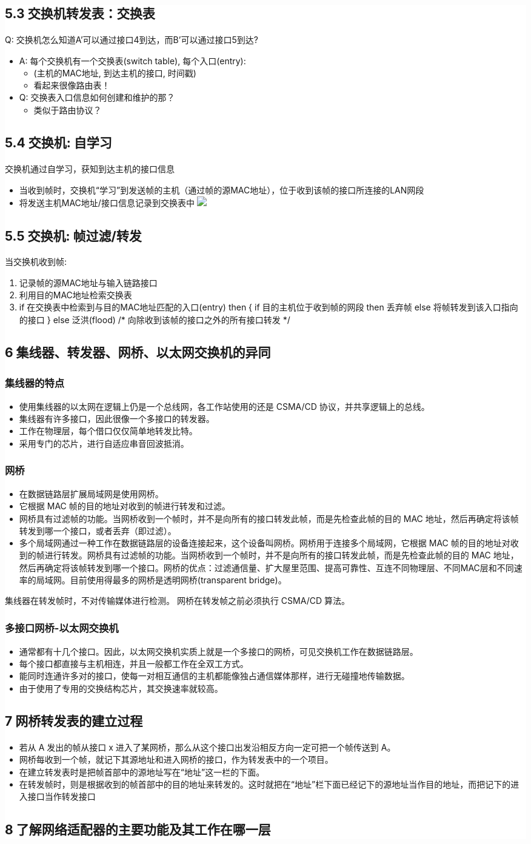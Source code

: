 ## 5.3 交换机转发表：交换表
Q: 交换机怎么知道A’可以通过接口4到达，而B’可以通过接口5到达?
- A: 每个交换机有一个交换表(switch table), 每个入口(entry):
  - (主机的MAC地址, 到达主机的接口, 时间戳)
  - 看起来很像路由表！
- Q: 交换表入口信息如何创建和维护的那？
  - 类似于路由协议？
## 5.4 交换机: 自学习
交换机通过自学习，获知到达主机的接口信息
  - 当收到帧时，交换机“学习”到发送帧的主机（通过帧的源MAC地址），位于收到该帧的接口所连接的LAN网段
  - 将发送主机MAC地址/接口信息记录到交换表中
![](https://img-blog.csdnimg.cn/img_convert/e6e22fe21967dcd0e42706edff3a1910.png)
## 5.5 交换机: 帧过滤/转发
当交换机收到帧:
1. 记录帧的源MAC地址与输入链路接口
2. 利用目的MAC地址检索交换表
3. if 在交换表中检索到与目的MAC地址匹配的入口(entry) 
  then {
if 目的主机位于收到帧的网段 
then 丢弃帧
else 将帧转发到该入口指向的接口
}
else 泛洪(flood) /* 向除收到该帧的接口之外的所有接口转发 */







## 6 集线器、转发器、网桥、以太网交换机的异同
### 集线器的特点
- 使用集线器的以太网在逻辑上仍是一个总线网，各工作站使用的还是 CSMA/CD 协议，并共享逻辑上的总线。 
- 集线器有许多接口，因此很像一个多接口的转发器。
- 工作在物理层，每个借口仅仅简单地转发比特。 
- 采用专门的芯片，进行自适应串音回波抵消。
### 网桥
- 在数据链路层扩展局域网是使用网桥。
- 它根据 MAC 帧的目的地址对收到的帧进行转发和过滤。
- 网桥具有过滤帧的功能。当网桥收到一个帧时，并不是向所有的接口转发此帧，而是先检查此帧的目的 MAC 地址，然后再确定将该帧转发到哪一个接口，或者丢弃（即过滤）。 
- 多个局域网通过一种工作在数据链路层的设备连接起来，这个设备叫网桥。网桥用于连接多个局域网，它根据 MAC 帧的目的地址对收到的帧进行转发。网桥具有过滤帧的功能。当网桥收到一个帧时，并不是向所有的接口转发此帧，而是先检查此帧的目的 MAC 地址，然后再确定将该帧转发到哪一个接口。网桥的优点：过滤通信量、扩大屋里范围、提高可靠性、互连不同物理层、不同MAC层和不同速率的局域网。目前使用得最多的网桥是透明网桥(transparent bridge)。

集线器在转发帧时，不对传输媒体进行检测。
网桥在转发帧之前必须执行 CSMA/CD 算法。

### 多接口网桥-以太网交换机
- 通常都有十几个接口。因此，以太网交换机实质上就是一个多接口的网桥，可见交换机工作在数据链路层。
- 每个接口都直接与主机相连，并且一般都工作在全双工方式。
- 能同时连通许多对的接口，使每一对相互通信的主机都能像独占通信媒体那样，进行无碰撞地传输数据。
- 由于使用了专用的交换结构芯片，其交换速率就较高。
## 7 网桥转发表的建立过程
- 若从 A 发出的帧从接口 x 进入了某网桥，那么从这个接口出发沿相反方向一定可把一个帧传送到 A。
- 网桥每收到一个帧，就记下其源地址和进入网桥的接口，作为转发表中的一个项目。
- 在建立转发表时是把帧首部中的源地址写在“地址”这一栏的下面。
- 在转发帧时，则是根据收到的帧首部中的目的地址来转发的。这时就把在“地址”栏下面已经记下的源地址当作目的地址，而把记下的进入接口当作转发接口
## 8 了解网络适配器的主要功能及其工作在哪一层